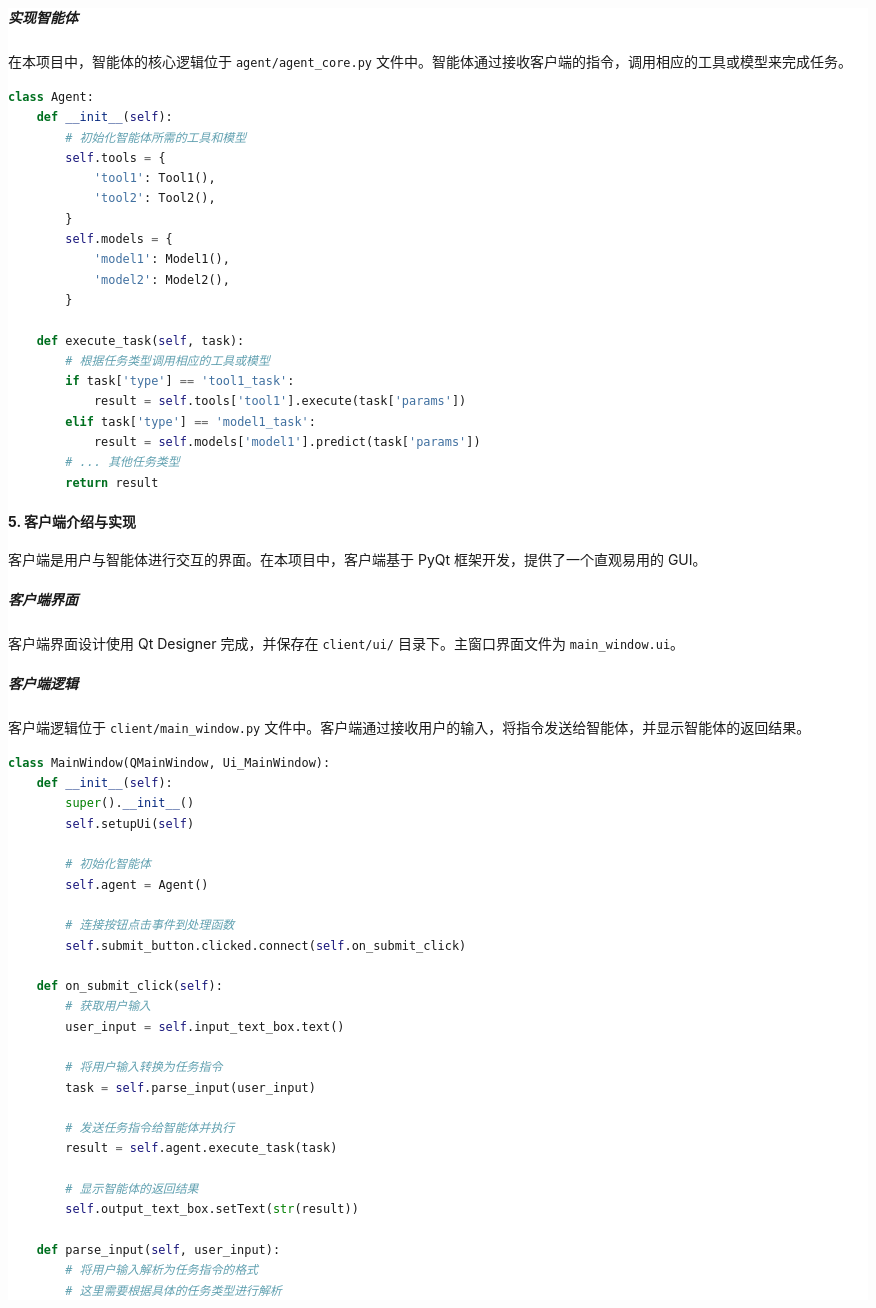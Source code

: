 ##### 实现智能体

在本项目中，智能体的核心逻辑位于 `agent/agent_core.py` 文件中。智能体通过接收客户端的指令，调用相应的工具或模型来完成任务。

```python
class Agent:
    def __init__(self):
        # 初始化智能体所需的工具和模型
        self.tools = {
            'tool1': Tool1(),
            'tool2': Tool2(),
        }
        self.models = {
            'model1': Model1(),
            'model2': Model2(),
        }

    def execute_task(self, task):
        # 根据任务类型调用相应的工具或模型
        if task['type'] == 'tool1_task':
            result = self.tools['tool1'].execute(task['params'])
        elif task['type'] == 'model1_task':
            result = self.models['model1'].predict(task['params'])
        # ... 其他任务类型
        return result
```

#### 5. 客户端介绍与实现

客户端是用户与智能体进行交互的界面。在本项目中，客户端基于 PyQt 框架开发，提供了一个直观易用的 GUI。

##### 客户端界面

客户端界面设计使用 Qt Designer 完成，并保存在 `client/ui/` 目录下。主窗口界面文件为 `main_window.ui`。

##### 客户端逻辑

客户端逻辑位于 `client/main_window.py` 文件中。客户端通过接收用户的输入，将指令发送给智能体，并显示智能体的返回结果。

```python
class MainWindow(QMainWindow, Ui_MainWindow):
    def __init__(self):
        super().__init__()
        self.setupUi(self)
    
        # 初始化智能体
        self.agent = Agent()
    
        # 连接按钮点击事件到处理函数
        self.submit_button.clicked.connect(self.on_submit_click)

    def on_submit_click(self):
        # 获取用户输入
        user_input = self.input_text_box.text()
    
        # 将用户输入转换为任务指令
        task = self.parse_input(user_input)
    
        # 发送任务指令给智能体并执行
        result = self.agent.execute_task(task)
    
        # 显示智能体的返回结果
        self.output_text_box.setText(str(result))

    def parse_input(self, user_input):
        # 将用户输入解析为任务指令的格式
        # 这里需要根据具体的任务类型进行解析
```
